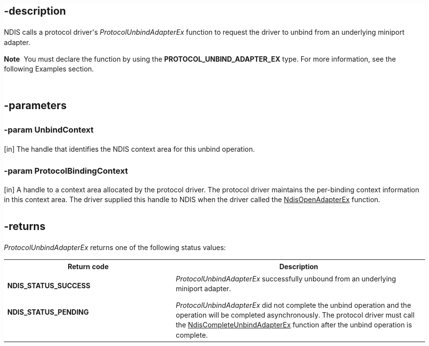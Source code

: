 
## -description

NDIS calls a protocol driver's 
  <i>ProtocolUnbindAdapterEx</i> function to request the driver to unbind from an underlying miniport
  adapter.
<div class="alert"><b>Note</b>  You must declare the function by using the <b>PROTOCOL_UNBIND_ADAPTER_EX</b> type. For more
   information, see the following Examples section.</div><div> </div>

## -parameters

### -param UnbindContext 

[in]
The handle that identifies the NDIS context area for this unbind operation.

### -param ProtocolBindingContext 

[in]
A handle to a context area allocated by the protocol driver. The protocol driver maintains the
     per-binding context information in this context area. The driver supplied this handle to NDIS when the
     driver called the 
     <a href="/windows-hardware/drivers/ddi/ndis/nf-ndis-ndisopenadapterex">NdisOpenAdapterEx</a> function.

## -returns

<i>ProtocolUnbindAdapterEx</i> returns one of the following status values:

<table>
<tr>
<th>Return code</th>
<th>Description</th>
</tr>
<tr>
<td width="40%">
<dl>
<dt><b>NDIS_STATUS_SUCCESS</b></dt>
</dl>
</td>
<td width="60%">
<i>ProtocolUnbindAdapterEx</i> successfully unbound from an underlying miniport adapter.

</td>
</tr>
<tr>
<td width="40%">
<dl>
<dt><b>NDIS_STATUS_PENDING</b></dt>
</dl>
</td>
<td width="60%">
<i>ProtocolUnbindAdapterEx</i> did not complete the unbind operation and the operation will be
       completed asynchronously. The protocol driver must call the 
       <a href="/windows-hardware/drivers/ddi/ndis/nf-ndis-ndiscompleteunbindadapterex">
       NdisCompleteUnbindAdapterEx</a> function after the unbind operation is complete.
